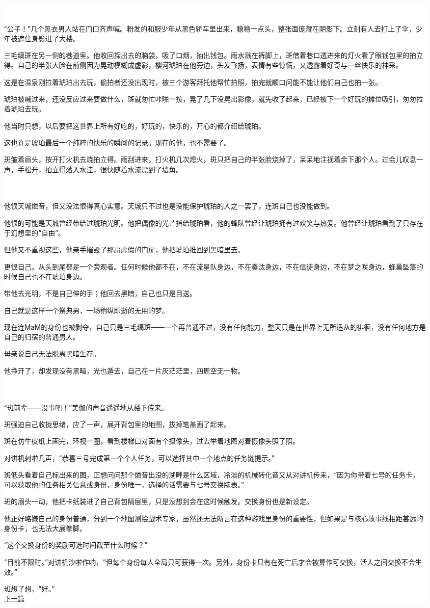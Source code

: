<br>
<br>
“公子！”几个黑衣男人站在门口齐声喊。粉发的和服少年从黑色轿车里出来，稳稳一点头，整张面庞藏在阴影下。立刻有人去打上了伞，少年被遮住身影进了大楼。

三毛缟斑在另一侧的巷道里。他收回探出去的脑袋，吸了口烟，抽出钱包。雨水溅在裤脚上，斑借着巷口透进来的灯火看了眼钱包里的拍立得。自己的半张大脸在前侧因为晃动模糊成虚影，樱河琥珀在他旁边，头发飞扬，表情有些惊慌，又透露着好奇与一丝快乐的神采。

这是在温泉刚拉着琥珀出去玩，偷拍者还没出现时，被三个游客拜托他帮忙拍照，拍完就顺口问能不能让他们自己也拍一张。

琥珀被喊过来，还没反应过来要做什么，斑就匆忙咔啪一按，晃了几下没晃出影像，就先收了起来，已经被下一个好玩的摊位吸引，匆匆拉着琥珀去玩。

他当时只想，以后要把这世界上所有好吃的，好玩的，快乐的，开心的都介绍给琥珀。

这也许是琥珀最后一个纯粹的快乐的瞬间的记录。现在的他，也不需要了。

斑皱着眉头，按开打火机去烧拍立得。雨刮进来，打火机几次熄火，斑只把自己的半张脸烧掉了，呆呆地注视着余下那个人。过会儿叹息一声，手松开，拍立得落入水洼，很快随着水流漂到了墙角。

<br>
<br>
他恨天城燐音，但又没法恨得真心实意。天城只不过也是没能保护琥珀的人之一罢了，连斑自己也没能做到。

他恨的可能是天城曾经带给过琥珀光明。他把偶像的光芒指给琥珀看，他的蜂队曾经让琥珀拥有过欢笑与热爱。他曾经让琥珀看到了只存在于幻想里的“自由”。

但他又不重视这些，他亲手摧毁了那扇虚假的门扉，他把琥珀推回到黑暗里去。

更恨自己。从头到尾都是一个旁观者。任何时候他都不在，不在流星队身边，不在奏汰身边，不在信徒身边，不在梦之咲身边，蜂巢坠落的时候自己也不在琥珀身边。

带他去光明，不是自己伸的手；他回去黑暗，自己也只是目送。

自己就是这样一个祭典男，一场稍纵即逝的无用的梦。

现在连MaM的身份也被剥夺，自己只是三毛缟斑——一个再普通不过，没有任何能力，整天只是在世界上无所适从的徘徊，没有任何地方是自己的归宿的普通男人。

母亲说自己无法脱离黑暗生存。

他挣开了，却发现没有黑暗，光也遁去，自己在一片灰茫茫里，四周空无一物。

<br>
<br>
“斑前辈——没事吧！”美伽的声音遥遥地从楼下传来。

斑强迫自己收拢思绪，应了一声，展开背包里的地图，拔掉笔盖画了起来。

斑在仿牛皮纸上画完，环视一圈，看到楼梯口对面有个摄像头，过去举着地图对着摄像头照了照。

对讲机刺啦几声，“恭喜三号完成第一个个人任务，可以选择其中一个地点的任务链提示。”

斑低头看着自己标出来的图，正想问问那个燐音出没的湖畔是什么区域，冷淡的机械转化音又从对讲机传来，“因为你带着七号的任务卡，可以获取他的任务相关信息或身份，身份唯一，选择的话需要与七号交换腕表。”

斑的眉头一动，他把卡纸装进了自己背包隔层里，只是没想到会在这时候触发。交换身份也是新设定。

他正好略嫌自己的身份普通，分到一个地图测绘战术专家，虽然还无法断言在这种游戏里身份的重要性，但如果是与核心故事线相距甚远的身份卡，也无法大展拳脚。

“这个交换身份的奖励可选时间截至什么时候？”

“目前不限时。”对讲机沙啦作响，“但每个身份每人全局只可获得一次。另外，身份卡只有在死亡后才会被算作可交换，活人之间交换不会生效。”

斑想了想，“好。”
<br>
[下一篇](https://yotomi.github.io/rinsa/post/39.html)